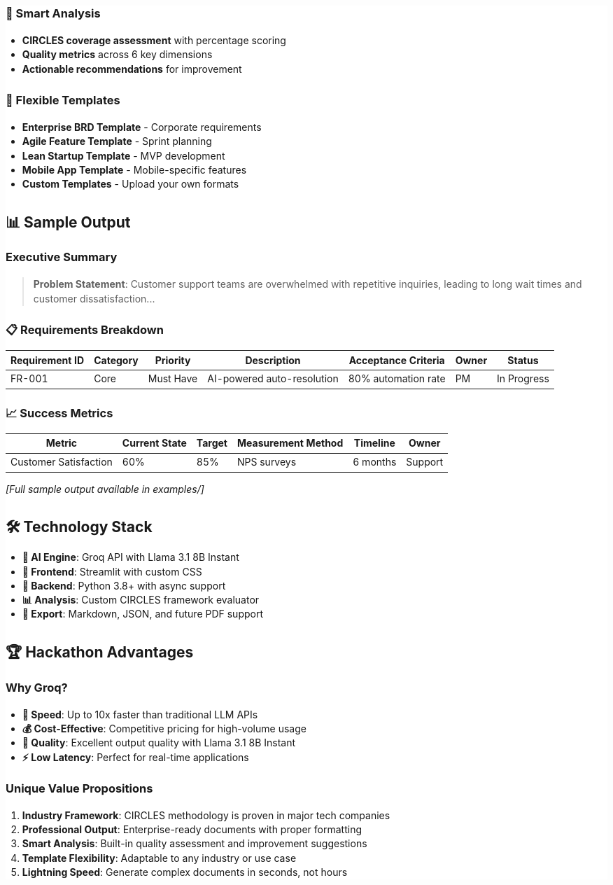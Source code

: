 ### 🎯 Smart Analysis
- **CIRCLES coverage assessment** with percentage scoring
- **Quality metrics** across 6 key dimensions
- **Actionable recommendations** for improvement

### 🔄 Flexible Templates
- **Enterprise BRD Template** - Corporate requirements
- **Agile Feature Template** - Sprint planning
- **Lean Startup Template** - MVP development
- **Mobile App Template** - Mobile-specific features
- **Custom Templates** - Upload your own formats

## 📊 Sample Output

### Executive Summary
> **Problem Statement**: Customer support teams are overwhelmed with repetitive inquiries, leading to long wait times and customer dissatisfaction...

### 📋 Requirements Breakdown
| Requirement ID | Category | Priority | Description | Acceptance Criteria | Owner | Status |
|----------------|----------|----------|-------------|-------------------|-------|--------|
| FR-001 | Core | Must Have | AI-powered auto-resolution | 80% automation rate | PM | In Progress |

### 📈 Success Metrics
| Metric | Current State | Target | Measurement Method | Timeline | Owner |
|--------|---------------|--------|-------------------|----------|-------|
| Customer Satisfaction | 60% | 85% | NPS surveys | 6 months | Support |

*[Full sample output available in examples/]*

## 🛠️ Technology Stack

- **🧠 AI Engine**: Groq API with Llama 3.1 8B Instant
- **🎨 Frontend**: Streamlit with custom CSS
- **🐍 Backend**: Python 3.8+ with async support
- **📊 Analysis**: Custom CIRCLES framework evaluator
- **📄 Export**: Markdown, JSON, and future PDF support

## 🏆 Hackathon Advantages

### Why Groq?
- **🚀 Speed**: Up to 10x faster than traditional LLM APIs
- **💰 Cost-Effective**: Competitive pricing for high-volume usage
- **🎯 Quality**: Excellent output quality with Llama 3.1 8B Instant
- **⚡ Low Latency**: Perfect for real-time applications

### Unique Value Propositions
1. **Industry Framework**: CIRCLES methodology is proven in major tech companies
2. **Professional Output**: Enterprise-ready documents with proper formatting
3. **Smart Analysis**: Built-in quality assessment and improvement suggestions
4. **Template Flexibility**: Adaptable to any industry or use case
5. **Lightning Speed**: Generate complex documents in seconds, not hours
